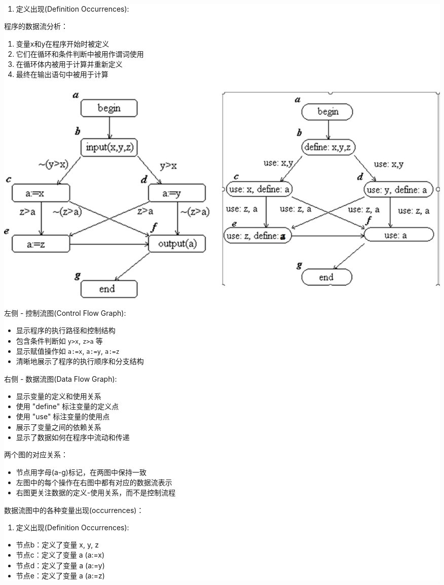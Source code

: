 1. 定义出现(Definition Occurrences):

程序的数据流分析：
1. 变量x和y在程序开始时被定义
2. 它们在循环和条件判断中被用作谓词使用
3. 在循环体内被用于计算并重新定义
4. 最终在输出语句中被用于计算

![image-20241230175328617](Week4-DataFlow/image-20241230175328617.png)

左侧 - 控制流图(Control Flow Graph):
- 显示程序的执行路径和控制结构
- 包含条件判断如 `y>x`, `z>a` 等
- 显示赋值操作如 `a:=x`, `a:=y`, `a:=z`
- 清晰地展示了程序的执行顺序和分支结构

右侧 - 数据流图(Data Flow Graph):
- 显示变量的定义和使用关系
- 使用 "define" 标注变量的定义点
- 使用 "use" 标注变量的使用点
- 展示了变量之间的依赖关系
- 显示了数据如何在程序中流动和传递

两个图的对应关系：
- 节点用字母(a-g)标记，在两图中保持一致
- 左图中的每个操作在右图中都有对应的数据流表示
- 右图更关注数据的定义-使用关系，而不是控制流程

数据流图中的各种变量出现(occurrences)：

1. 定义出现(Definition Occurrences):

- 节点b：定义了变量 x, y, z
- 节点c：定义了变量 a (a:=x)
- 节点d：定义了变量 a (a:=y)
- 节点e：定义了变量 a (a:=z)
